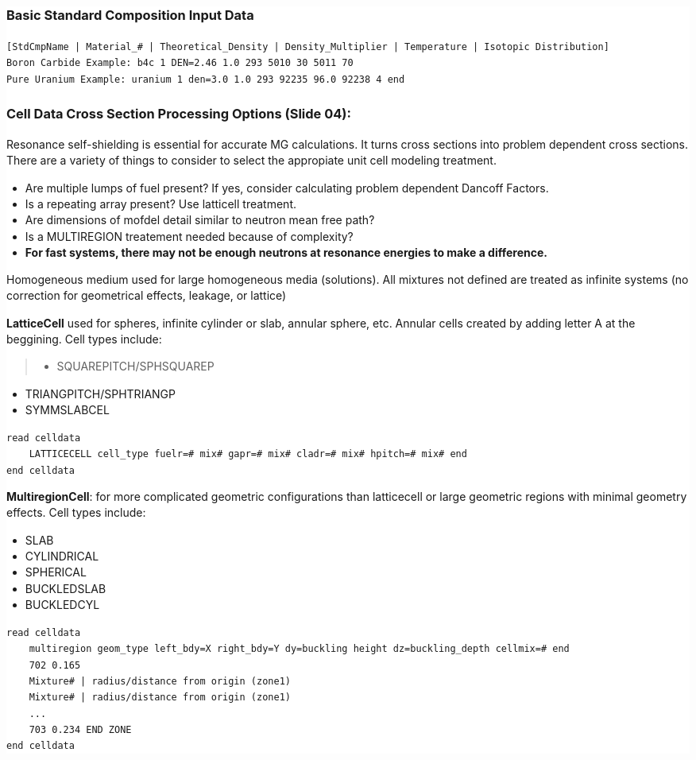 
### Basic Standard Composition Input Data

```
[StdCmpName | Material_# | Theoretical_Density | Density_Multiplier | Temperature | Isotopic Distribution]
Boron Carbide Example: b4c 1 DEN=2.46 1.0 293 5010 30 5011 70
Pure Uranium Example: uranium 1 den=3.0 1.0 293 92235 96.0 92238 4 end
```

### Cell Data Cross Section Processing Options (Slide 04):

Resonance self-shielding is essential for accurate MG calculations. It turns cross sections into problem dependent cross sections. There are a variety of things to consider to select the appropiate unit cell modeling treatment. 
- Are multiple lumps of fuel present? If yes, consider calculating problem dependent Dancoff Factors.
- Is a repeating array present? Use latticell treatment.
- Are dimensions of mofdel detail similar to neutron mean free path?
- Is a MULTIREGION treatement needed because of complexity?
- **For fast systems, there may not be enough neutrons at resonance energies to make a difference.**

Homogeneous medium used for large homogeneous media (solutions). All mixtures not defined are treated as infinite systems (no correction for geometrical effects, leakage, or lattice)

**LatticeCell** used for spheres, infinite cylinder or slab, annular sphere, etc. Annular cells created by adding letter A at the beggining. Cell types include: 
>- SQUAREPITCH/SPHSQUAREP
- TRIANGPITCH/SPHTRIANGP
- SYMMSLABCEL 

```
read celldata
    LATTICECELL cell_type fuelr=# mix# gapr=# mix# cladr=# mix# hpitch=# mix# end 
end celldata
```

**MultiregionCell**: for more complicated geometric configurations than latticecell or large geometric regions with minimal geometry effects. Cell types include: 
- SLAB
- CYLINDRICAL
- SPHERICAL
- BUCKLEDSLAB
- BUCKLEDCYL

```
read celldata
    multiregion geom_type left_bdy=X right_bdy=Y dy=buckling height dz=buckling_depth cellmix=# end
    702 0.165
    Mixture# | radius/distance from origin (zone1)
    Mixture# | radius/distance from origin (zone1)
    ...
    703 0.234 END ZONE
end celldata
```
